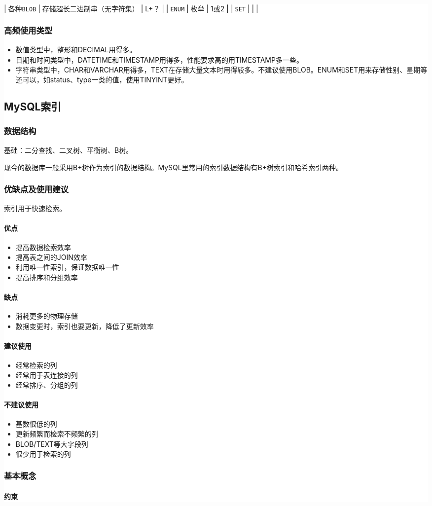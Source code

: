 | 各种`BLOB`     | 存储超长二进制串（无字符集） | L+？                                         |
| `ENUM`         | 枚举                         | 1或2                                         |
| `SET`          |                              |                                              |

### 高频使用类型

* 数值类型中，整形和DECIMAL用得多。
* 日期和时间类型中，DATETIME和TIMESTAMP用得多，性能要求高的用TIMESTAMP多一些。
* 字符串类型中，CHAR和VARCHAR用得多，TEXT在存储大量文本时用得较多。不建议使用BLOB。ENUM和SET用来存储性别、星期等还可以，如status、type一类的值，使用TINYINT更好。

## MySQL索引

### 数据结构

基础：二分查找、二叉树、平衡树、B树。

现今的数据库一般采用B+树作为索引的数据结构。MySQL里常用的索引数据结构有B+树索引和哈希索引两种。

### 优缺点及使用建议

索引用于快速检索。

#### 优点

* 提高数据检索效率
* 提高表之间的JOIN效率
* 利用唯一性索引，保证数据唯一性
* 提高排序和分组效率

#### 缺点

* 消耗更多的物理存储
* 数据变更时，索引也要更新，降低了更新效率

#### 建议使用

* 经常检索的列
* 经常用于表连接的列
* 经常排序、分组的列

#### 不建议使用

* 基数很低的列
* 更新频繁而检索不频繁的列
* BLOB/TEXT等大字段列
* 很少用于检索的列

### 基本概念

#### 约束

